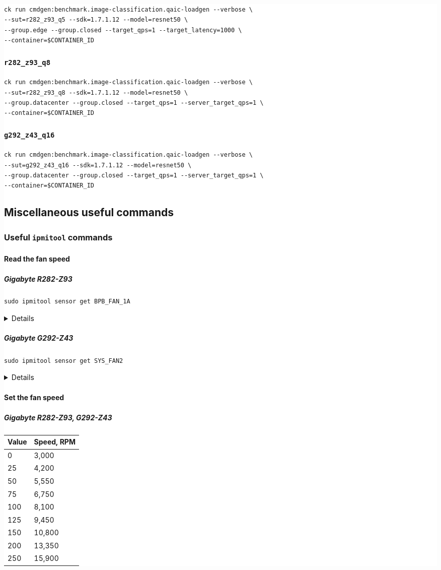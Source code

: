 ```
ck run cmdgen:benchmark.image-classification.qaic-loadgen --verbose \
--sut=r282_z93_q5 --sdk=1.7.1.12 --model=resnet50 \
--group.edge --group.closed --target_qps=1 --target_latency=1000 \
--container=$CONTAINER_ID
```

### `r282_z93_q8`

```
ck run cmdgen:benchmark.image-classification.qaic-loadgen --verbose \
--sut=r282_z93_q8 --sdk=1.7.1.12 --model=resnet50 \
--group.datacenter --group.closed --target_qps=1 --server_target_qps=1 \
--container=$CONTAINER_ID
```

### `g292_z43_q16`

```
ck run cmdgen:benchmark.image-classification.qaic-loadgen --verbose \
--sut=g292_z43_q16 --sdk=1.7.1.12 --model=resnet50 \
--group.datacenter --group.closed --target_qps=1 --server_target_qps=1 \
--container=$CONTAINER_ID
```

## Miscellaneous useful commands

### Useful `ipmitool` commands

#### Read the fan speed

##### Gigabyte R282-Z93
```
sudo ipmitool sensor get BPB_FAN_1A
```
<details></details>

##### Gigabyte G292-Z43
```
sudo ipmitool sensor get SYS_FAN2
```
<details></details>

#### Set the fan speed

##### Gigabyte R282-Z93, G292-Z43

Value | Speed, RPM
-|-
0     | 3,000
25    | 4,200
50    | 5,550
75    | 6,750
100   | 8,100
125   | 9,450
150   | 10,800
200   | 13,350
250   | 15,900
